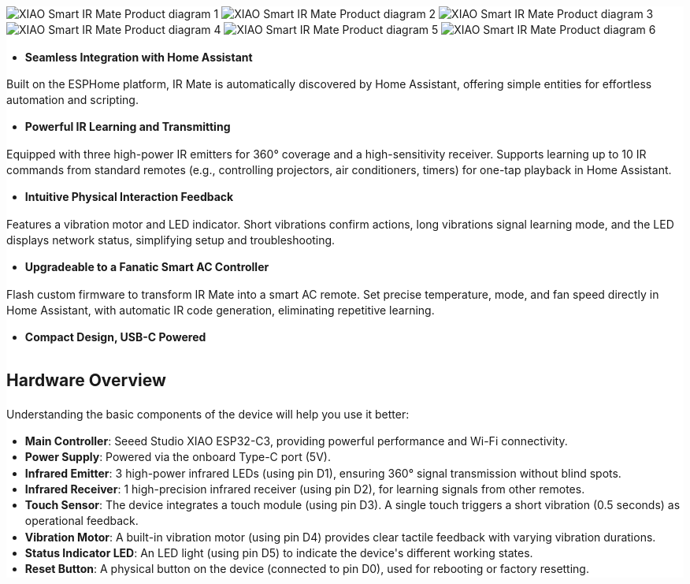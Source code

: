 <div style={{
  display: 'grid',
  gridTemplateColumns: 'repeat(3, 1fr)',
  gap: '16px',
  alignItems: 'center'
}}>
  <img src="https://files.seeedstudio.com/wiki/XIAO_IR_MATE/1-109990586-XIAO-Smart-IR-Mate.jpg" alt="XIAO Smart IR Mate Product diagram 1" />
  <img src="https://files.seeedstudio.com/wiki/XIAO_IR_MATE/2-109990586-XIAO-Smart-IR-Mate.jpg" alt="XIAO Smart IR Mate Product diagram 2" />
  <img src="https://files.seeedstudio.com/wiki/XIAO_IR_MATE/3-109990586-XIAO-Smart-IR-Mate.jpg" alt="XIAO Smart IR Mate Product diagram 3" />
  <img src="https://files.seeedstudio.com/wiki/XIAO_IR_MATE/4-109990586-XIAO-Smart-IR-Mate.jpg" alt="XIAO Smart IR Mate Product diagram 4" />
  <img src="https://files.seeedstudio.com/wiki/XIAO_IR_MATE/5-109990586-XIAO-Smart-IR-Mate.jpg" alt="XIAO Smart IR Mate Product diagram 5" />
  <img src="https://files.seeedstudio.com/wiki/XIAO_IR_MATE/touch.jpg" alt="XIAO Smart IR Mate Product diagram 6" />
</div>

- **Seamless Integration with Home Assistant** 

Built on the ESPHome platform, IR Mate is automatically discovered by Home Assistant, offering simple entities for effortless automation and scripting.

- **Powerful IR Learning and Transmitting** 

Equipped with three high-power IR emitters for 360° coverage and a high-sensitivity receiver. Supports learning up to 10 IR commands from standard remotes (e.g., controlling projectors, air conditioners, timers) for one-tap playback in Home Assistant.

- **Intuitive Physical Interaction Feedback** 

Features a vibration motor and LED indicator. Short vibrations confirm actions, long vibrations signal learning mode, and the LED displays network status, simplifying setup and troubleshooting.

- **Upgradeable to a Fanatic Smart AC Controller** 

Flash custom firmware to transform IR Mate into a smart AC remote. Set precise temperature, mode, and fan speed directly in Home Assistant, with automatic IR code generation, eliminating repetitive learning.

- **Compact Design, USB-C Powered** 



## Hardware Overview

Understanding the basic components of the device will help you use it better:

  - **Main Controller**: Seeed Studio XIAO ESP32-C3, providing powerful performance and Wi-Fi connectivity.
  - **Power Supply**: Powered via the onboard Type-C port (5V).
  - **Infrared Emitter**: 3 high-power infrared LEDs (using pin D1), ensuring 360° signal transmission without blind spots.
  - **Infrared Receiver**: 1 high-precision infrared receiver (using pin D2), for learning signals from other remotes.
  - **Touch Sensor**: The device integrates a touch module (using pin D3). A single touch triggers a short vibration (0.5 seconds) as operational feedback.
  - **Vibration Motor**: A built-in vibration motor (using pin D4) provides clear tactile feedback with varying vibration durations.
  - **Status Indicator LED**: An LED light (using pin D5) to indicate the device's different working states.
  - **Reset Button**: A physical button on the device (connected to pin D0), used for rebooting or factory resetting.
